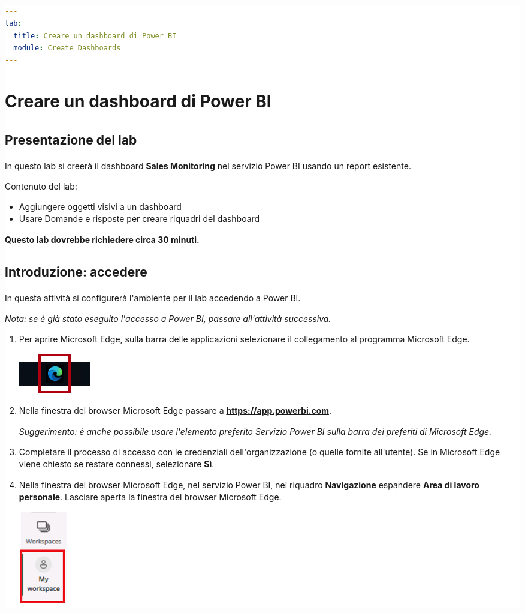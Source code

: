 ```yaml
---
lab:
  title: Creare un dashboard di Power BI
  module: Create Dashboards
---
```



# **Creare un dashboard di Power BI**

## **Presentazione del lab**

In questo lab si creerà il dashboard **Sales Monitoring** nel servizio Power BI usando un report esistente.

Contenuto del lab:

- Aggiungere oggetti visivi a un dashboard
- Usare Domande e risposte per creare riquadri del dashboard

**Questo lab dovrebbe richiedere circa 30 minuti.**

## **Introduzione: accedere**

In questa attività si configurerà l'ambiente per il lab accedendo a Power BI.

*Nota: se è già stato eseguito l'accesso a Power BI, passare all'attività successiva.*

1. Per aprire Microsoft Edge, sulla barra delle applicazioni selezionare il collegamento al programma Microsoft Edge.

     ![Figura 12](Linked_image_Files/08-design-report-in-power-bi-desktop-enhanced_image1.png)

1. Nella finestra del browser Microsoft Edge passare a **https://app.powerbi.com**.

    *Suggerimento: è anche possibile usare l'elemento preferito Servizio Power BI sulla barra dei preferiti di Microsoft Edge.*

1. Completare il processo di accesso con le credenziali dell'organizzazione (o quelle fornite all'utente). Se in Microsoft Edge viene chiesto se restare connessi, selezionare **Sì**.

1. Nella finestra del browser Microsoft Edge, nel servizio Power BI, nel riquadro **Navigazione** espandere **Area di lavoro personale**. Lasciare aperta la finestra del browser Microsoft Edge.

     ![Figura 22](Linked_image_Files/07-my-workspace-new.png)
